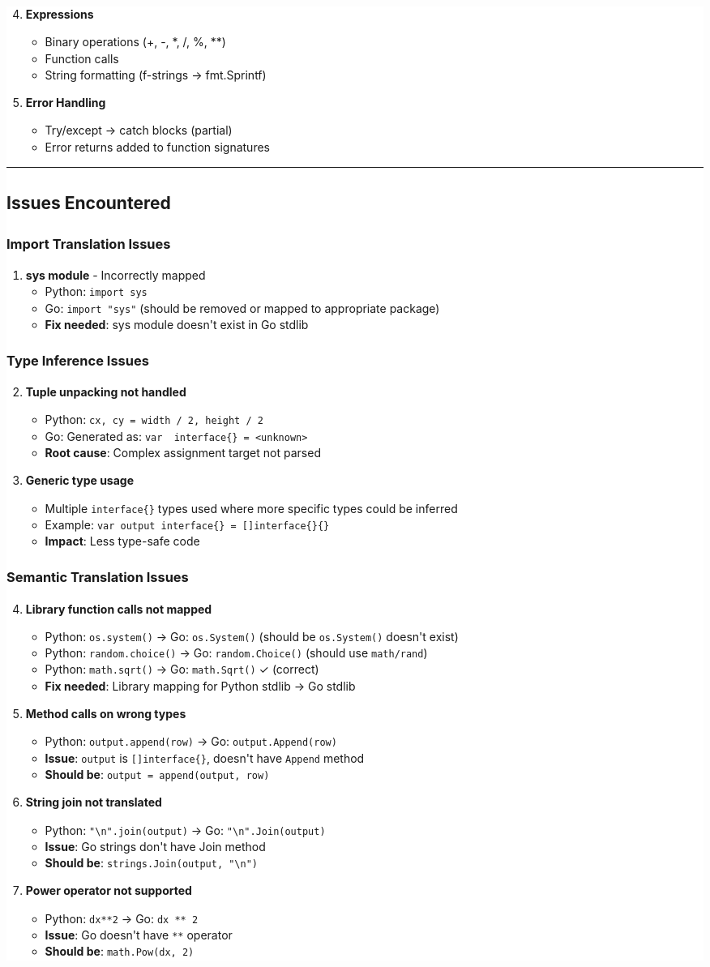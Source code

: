 4. **Expressions**
   - Binary operations (+, -, *, /, %, **)
   - Function calls
   - String formatting (f-strings → fmt.Sprintf)

5. **Error Handling**
   - Try/except → catch blocks (partial)
   - Error returns added to function signatures

---

## Issues Encountered

### Import Translation Issues

1. **sys module** - Incorrectly mapped
   - Python: `import sys`
   - Go: `import "sys"` (should be removed or mapped to appropriate package)
   - **Fix needed**: sys module doesn't exist in Go stdlib

### Type Inference Issues

2. **Tuple unpacking not handled**
   - Python: `cx, cy = width / 2, height / 2`
   - Go: Generated as: `var  interface{} = <unknown>`
   - **Root cause**: Complex assignment target not parsed

3. **Generic type usage**
   - Multiple `interface{}` types used where more specific types could be inferred
   - Example: `var output interface{} = []interface{}{}`
   - **Impact**: Less type-safe code

### Semantic Translation Issues

4. **Library function calls not mapped**
   - Python: `os.system()` → Go: `os.System()` (should be `os.System()` doesn't exist)
   - Python: `random.choice()` → Go: `random.Choice()` (should use `math/rand`)
   - Python: `math.sqrt()` → Go: `math.Sqrt()` ✓ (correct)
   - **Fix needed**: Library mapping for Python stdlib → Go stdlib

5. **Method calls on wrong types**
   - Python: `output.append(row)` → Go: `output.Append(row)`
   - **Issue**: `output` is `[]interface{}`, doesn't have `Append` method
   - **Should be**: `output = append(output, row)`

6. **String join not translated**
   - Python: `"\n".join(output)` → Go: `"\n".Join(output)`
   - **Issue**: Go strings don't have Join method
   - **Should be**: `strings.Join(output, "\n")`

7. **Power operator not supported**
   - Python: `dx**2` → Go: `dx ** 2`
   - **Issue**: Go doesn't have `**` operator
   - **Should be**: `math.Pow(dx, 2)`
